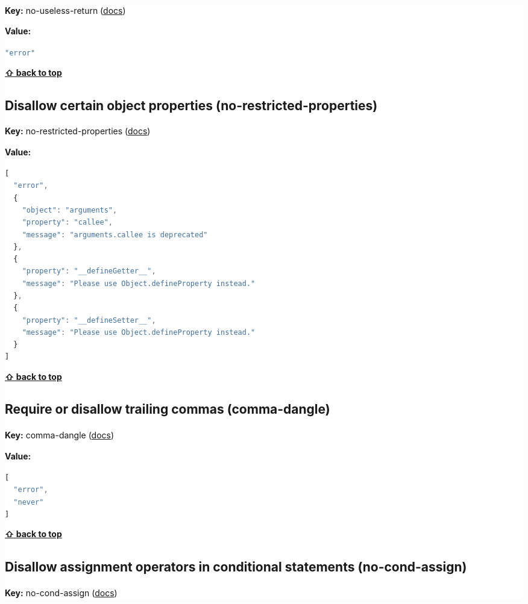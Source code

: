 **Key:** no-useless-return ([docs](http://eslint.org/docs/rules/no-useless-return))

**Value:** 
```javascript
"error"
```

**[&#8679; back to top](#table-of-contents)**

## Disallow certain object properties (no-restricted-properties)

**Key:** no-restricted-properties ([docs](http://eslint.org/docs/rules/no-restricted-properties))

**Value:** 
```javascript
[
  "error",
  {
    "object": "arguments",
    "property": "callee",
    "message": "arguments.callee is deprecated"
  },
  {
    "property": "__defineGetter__",
    "message": "Please use Object.defineProperty instead."
  },
  {
    "property": "__defineSetter__",
    "message": "Please use Object.defineProperty instead."
  }
]
```

**[&#8679; back to top](#table-of-contents)**

## Require or disallow trailing commas (comma-dangle)

**Key:** comma-dangle ([docs](http://eslint.org/docs/rules/comma-dangle))

**Value:** 
```javascript
[
  "error",
  "never"
]
```

**[&#8679; back to top](#table-of-contents)**

## Disallow assignment operators in conditional statements (no-cond-assign)

**Key:** no-cond-assign ([docs](http://eslint.org/docs/rules/no-cond-assign))
